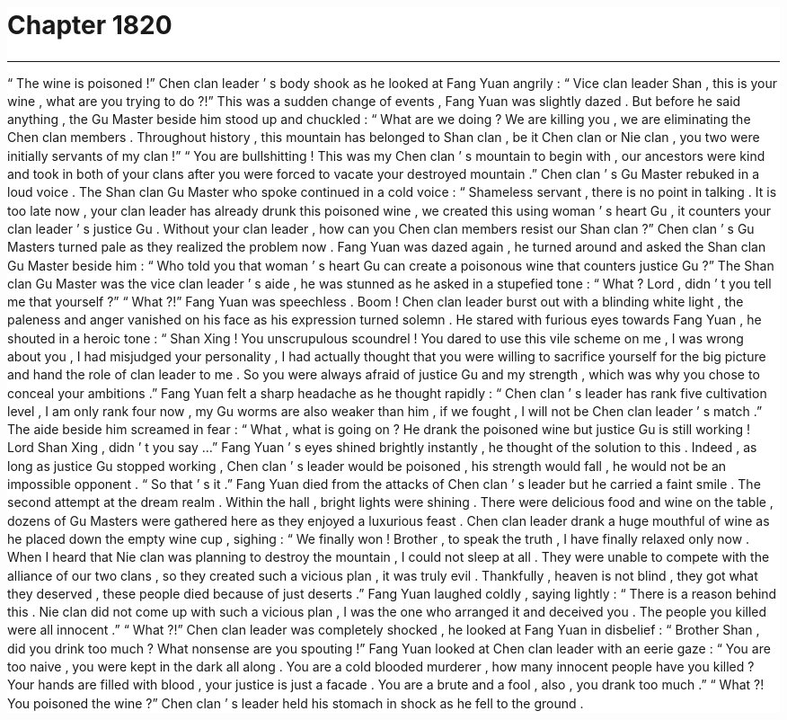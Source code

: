 
# Chapter 1820


---

“ The wine is poisoned !” Chen clan leader ’ s body shook as he looked at Fang Yuan angrily : “ Vice clan leader Shan , this is your wine , what are you trying to do ?!”
This was a sudden change of events , Fang Yuan was slightly dazed .
But before he said anything , the Gu Master beside him stood up and chuckled : “ What are we doing ? We are killing you , we are eliminating the Chen clan members . Throughout history , this mountain has belonged to Shan clan , be it Chen clan or Nie clan , you two were initially servants of my clan !”
“ You are bullshitting ! This was my Chen clan ’ s mountain to begin with , our ancestors were kind and took in both of your clans after you were forced to vacate your destroyed mountain .” Chen clan ’ s Gu Master rebuked in a loud voice .
The Shan clan Gu Master who spoke continued in a cold voice : “ Shameless servant , there is no point in talking . It is too late now , your clan leader has already drunk this poisoned wine , we created this using woman ’ s heart Gu , it counters your clan leader ’ s justice Gu . Without your clan leader , how can you Chen clan members resist our Shan clan ?”
Chen clan ’ s Gu Masters turned pale as they realized the problem now .
Fang Yuan was dazed again , he turned around and asked the Shan clan Gu Master beside him : “ Who told you that woman ’ s heart Gu can create a poisonous wine that counters justice Gu ?”
The Shan clan Gu Master was the vice clan leader ’ s aide , he was stunned as he asked in a stupefied tone : “ What ? Lord , didn ’ t you tell me that yourself ?”
“ What ?!” Fang Yuan was speechless .
Boom !
Chen clan leader burst out with a blinding white light , the paleness and anger vanished on his face as his expression turned solemn .
He stared with furious eyes towards Fang Yuan , he shouted in a heroic tone : “ Shan Xing ! You unscrupulous scoundrel ! You dared to use this vile scheme on me , I was wrong about you , I had misjudged your personality , I had actually thought that you were willing to sacrifice yourself for the big picture and hand the role of clan leader to me . So you were always afraid of justice Gu and my strength , which was why you chose to conceal your ambitions .”
Fang Yuan felt a sharp headache as he thought rapidly : “ Chen clan ’ s leader has rank five cultivation level , I am only rank four now , my Gu worms are also weaker than him , if we fought , I will not be Chen clan leader ’ s match .”
The aide beside him screamed in fear : “ What , what is going on ? He drank the poisoned wine but justice Gu is still working ! Lord Shan Xing , didn ’ t you say …”
Fang Yuan ’ s eyes shined brightly instantly , he thought of the solution to this .
Indeed , as long as justice Gu stopped working , Chen clan ’ s leader would be poisoned , his strength would fall , he would not be an impossible opponent .
“ So that ’ s it .” Fang Yuan died from the attacks of Chen clan ’ s leader but he carried a faint smile .
The second attempt at the dream realm .
Within the hall , bright lights were shining . There were delicious food and wine on the table , dozens of Gu Masters were gathered here as they enjoyed a luxurious feast .
Chen clan leader drank a huge mouthful of wine as he placed down the empty wine cup , sighing : “ We finally won ! Brother , to speak the truth , I have finally relaxed only now . When I heard that Nie clan was planning to destroy the mountain , I could not sleep at all . They were unable to compete with the alliance of our two clans , so they created such a vicious plan , it was truly evil . Thankfully , heaven is not blind , they got what they deserved , these people died because of just deserts .”
Fang Yuan laughed coldly , saying lightly : “ There is a reason behind this . Nie clan did not come up with such a vicious plan , I was the one who arranged it and deceived you . The people you killed were all innocent .”
“ What ?!” Chen clan leader was completely shocked , he looked at Fang Yuan in disbelief : “ Brother Shan , did you drink too much ? What nonsense are you spouting !”
Fang Yuan looked at Chen clan leader with an eerie gaze : “ You are too naive , you were kept in the dark all along . You are a cold blooded murderer , how many innocent people have you killed ? Your hands are filled with blood , your justice is just a facade . You are a brute and a fool , also , you drank too much .”
“ What ?! You poisoned the wine ?” Chen clan ’ s leader held his stomach in shock as he fell to the ground .